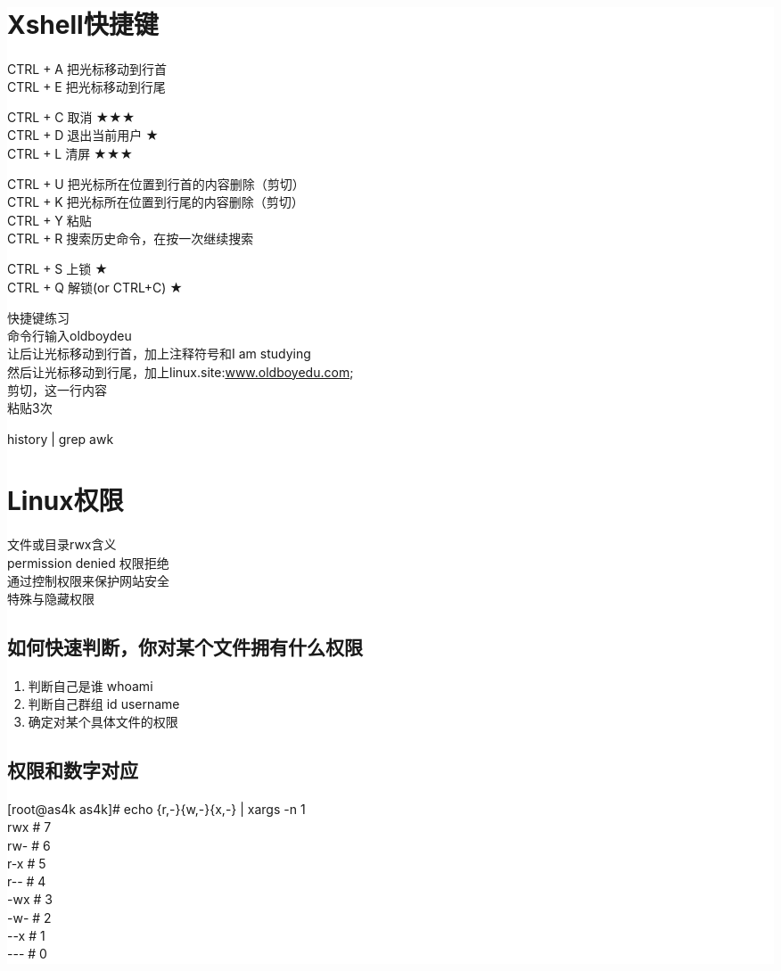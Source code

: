 # Xshell快捷键  
  
CTRL + A  把光标移动到行首  
CTRL + E  把光标移动到行尾  
  
CTRL + C  取消 ★★★  
CTRL + D  退出当前用户 ★  
CTRL + L  清屏 ★★★  
  
CTRL + U  把光标所在位置到行首的内容删除（剪切）  
CTRL + K  把光标所在位置到行尾的内容删除（剪切）  
CTRL + Y  粘贴  
CTRL + R  搜索历史命令，在按一次继续搜索  
  
CTRL + S  上锁 ★  
CTRL + Q  解锁(or CTRL+C) ★  
  
快捷键练习  
    命令行输入oldboydeu  
    让后让光标移动到行首，加上注释符号和I am studying  
    然后让光标移动到行尾，加上linux.site:www.oldboyedu.com;  
    剪切，这一行内容  
    粘贴3次  
  
history | grep awk  
      
# Linux权限  
  
文件或目录rwx含义  
permission denied  权限拒绝  
通过控制权限来保护网站安全  
特殊与隐藏权限  
  
## 如何快速判断，你对某个文件拥有什么权限  
  
1. 判断自己是谁 whoami  
2. 判断自己群组 id username  
3. 确定对某个具体文件的权限  
  
## 权限和数字对应  
  
[root@as4k as4k]# echo {r,-}{w,-}{x,-} | xargs -n 1  
rwx # 7  
rw- # 6  
r-x # 5  
r-- # 4  
-wx # 3  
-w- # 2  
--x # 1  
--- # 0  
  